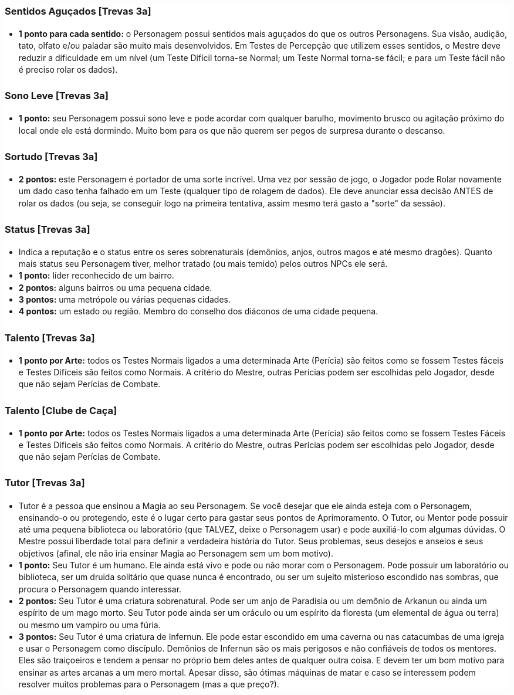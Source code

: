 ### Sentidos Aguçados [Trevas 3a]

- **1 ponto para cada sentido:** o Personagem possui sentidos mais aguçados do que os outros Personagens. Sua visão, audição, tato, olfato e/ou paladar são muito mais desenvolvidos. Em Testes de Percepção que utilizem esses sentidos, o Mestre deve reduzir a dificuldade em um nível (um Teste Difícil torna-se Normal; um Teste Normal torna-se fácil; e para um Teste fácil não é preciso rolar os dados).

### Sono Leve [Trevas 3a]

- **1 ponto:** seu Personagem possui sono leve e pode acordar com qualquer barulho, movimento brusco ou agitação próximo do local onde ele está dormindo. Muito bom para os que não querem ser pegos de surpresa durante o descanso.

### Sortudo [Trevas 3a]

- **2 pontos:** este Personagem é portador de uma sorte incrível. Uma vez por sessão de jogo, o Jogador pode Rolar novamente um dado caso tenha falhado em um Teste (qualquer tipo de rolagem de dados). Ele deve anunciar essa decisão ANTES de rolar os dados (ou seja, se conseguir logo na primeira tentativa, assim mesmo terá gasto a "sorte" da sessão).

### Status [Trevas 3a]

- Indica a reputação e o status entre os seres sobrenaturais (demônios, anjos, outros magos e até mesmo dragões). Quanto mais status seu Personagem tiver, melhor tratado (ou mais temido) pelos outros NPCs ele será.
- **1 ponto:** líder reconhecido de um bairro.
- **2 pontos:** alguns bairros ou uma pequena cidade.
- **3 pontos:** uma metrópole ou várias pequenas cidades.
- **4 pontos:** um estado ou região. Membro do conselho dos diáconos de uma cidade pequena.

### Talento [Trevas 3a]

- **1 ponto por Arte:** todos os Testes Normais ligados a uma determinada Arte (Perícia) são feitos como se fossem Testes fáceis e Testes Difíceis são feitos como Normais. A critério do Mestre, outras Perícias podem ser escolhidas pelo Jogador, desde que não sejam Perícias de Combate.

### Talento [Clube de Caça]

- **1 ponto por Arte:** todos os Testes Normais ligados a uma determinada Arte (Perícia) são feitos como se fossem Testes Fáceis e Testes Difíceis são feitos como Normais. A critério do Mestre, outras Perícias podem ser escolhidas pelo Jogador, desde que não sejam Perícias de Combate.

### Tutor [Trevas 3a]

- Tutor é a pessoa que ensinou a Magia ao seu Personagem. Se você desejar que ele ainda esteja com o Personagem, ensinando-o ou protegendo, este é o lugar certo para gastar seus pontos de Aprimoramento. O Tutor, ou Mentor pode possuir até uma pequena biblioteca ou laboratório (que TALVEZ, deixe o Personagem usar) e pode auxiliá-lo com algumas dúvidas. O Mestre possui liberdade total para definir a verdadeira história do Tutor. Seus problemas, seus desejos e anseios e seus objetivos (afinal, ele não iria ensinar Magia ao Personagem sem um bom motivo).
- **1 ponto:** Seu Tutor é um humano. Ele ainda está vivo e pode ou não morar com o Personagem. Pode possuir um laboratório ou biblioteca, ser um druida solitário que quase nunca é encontrado, ou ser um sujeito misterioso escondido nas sombras, que procura o Personagem quando interessar.
- **2 pontos:** Seu Tutor é uma criatura sobrenatural. Pode ser um anjo de Paradísia ou um demônio de Arkanun ou ainda um espírito de um mago morto. Seu Tutor pode ainda ser um oráculo ou um espírito da floresta (um elemental de água ou terra) ou mesmo um vampiro ou uma fúria.
- **3 pontos:** Seu Tutor é uma criatura de Infernun. Ele pode estar escondido em uma caverna ou nas catacumbas de uma igreja e usar o Personagem como discípulo. Demônios de Infernun são os mais perigosos e não confiáveis de todos os mentores. Eles são traiçoeiros e tendem a pensar no próprio bem deles antes de qualquer outra coisa. E devem ter um bom motivo para ensinar as artes arcanas a um mero mortal. Apesar disso, são ótimas máquinas de matar e caso se interessem podem resolver muitos problemas para o Personagem (mas a que preço?).